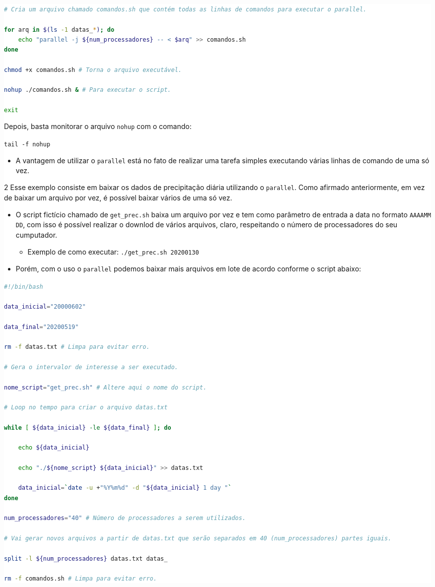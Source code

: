 ```bash
# Cria um arquivo chamado comandos.sh que contém todas as linhas de comandos para executar o parallel.

for arq in $(ls -1 datas_*); do
    echo "parallel -j ${num_processadores} -- < $arq" >> comandos.sh
done

chmod +x comandos.sh # Torna o arquivo executável.

nohup ./comandos.sh & # Para executar o script.

exit

```

Depois, basta monitorar o arquivo `nohup` com o comando:

`tail -f nohup`

+ A vantagem de utilizar o `parallel` está no fato de realizar uma tarefa simples executando várias linhas de comando de uma só vez.

2 Esse exemplo consiste em baixar os dados de precipitação diária utilizando o `parallel`. Como afirmado anteriormente, em vez de baixar um arquivo por vez, é possível baixar vários de uma só vez.

+ O script fictício chamado de `get_prec.sh` baixa um arquivo por vez e tem como parâmetro de entrada a data no formato `AAAAMMDD`, com isso é possível realizar o downlod de vários arquivos, claro, respeitando o número de processadores do seu cumputador.

  + Exemplo de como executar: `./get_prec.sh 20200130`

+ Porém, com o uso o `parallel` podemos baixar mais arquivos em lote de acordo conforme o script abaixo:

```bash
#!/bin/bash

data_inicial="20000602"

data_final="20200519"

rm -f datas.txt # Limpa para evitar erro.

# Gera o intervalor de interesse a ser executado.

nome_script="get_prec.sh" # Altere aqui o nome do script.

# Loop no tempo para criar o arquivo datas.txt

while [ ${data_inicial} -le ${data_final} ]; do

    echo ${data_inicial}

    echo "./${nome_script} ${data_inicial}" >> datas.txt

    data_inicial=`date -u +"%Y%m%d" -d "${data_inicial} 1 day "`
done

num_processadores="40" # Número de processadores a serem utilizados.

# Vai gerar novos arquivos a partir de datas.txt que serão separados em 40 (num_processadores) partes iguais.

split -l ${num_processadores} datas.txt datas_

rm -f comandos.sh # Limpa para evitar erro.

```